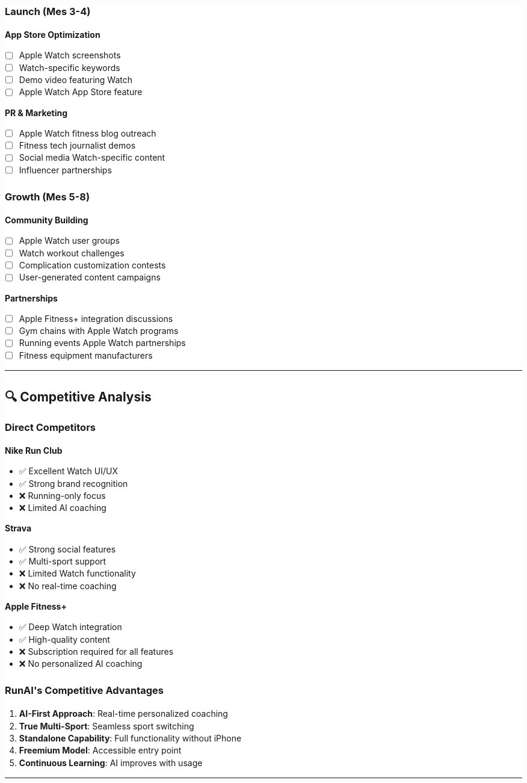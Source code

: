 ### Launch (Mes 3-4)
**App Store Optimization**
- [ ] Apple Watch screenshots
- [ ] Watch-specific keywords
- [ ] Demo video featuring Watch
- [ ] Apple Watch App Store feature

**PR & Marketing**
- [ ] Apple Watch fitness blog outreach
- [ ] Fitness tech journalist demos
- [ ] Social media Watch-specific content
- [ ] Influencer partnerships

### Growth (Mes 5-8)
**Community Building**
- [ ] Apple Watch user groups
- [ ] Watch workout challenges
- [ ] Complication customization contests
- [ ] User-generated content campaigns

**Partnerships**
- [ ] Apple Fitness+ integration discussions
- [ ] Gym chains with Apple Watch programs
- [ ] Running events Apple Watch partnerships
- [ ] Fitness equipment manufacturers

---

## 🔍 Competitive Analysis

### Direct Competitors
**Nike Run Club**
- ✅ Excellent Watch UI/UX
- ✅ Strong brand recognition
- ❌ Running-only focus
- ❌ Limited AI coaching

**Strava**
- ✅ Strong social features
- ✅ Multi-sport support
- ❌ Limited Watch functionality
- ❌ No real-time coaching

**Apple Fitness+**
- ✅ Deep Watch integration
- ✅ High-quality content
- ❌ Subscription required for all features
- ❌ No personalized AI coaching

### RunAI's Competitive Advantages
1. **AI-First Approach**: Real-time personalized coaching
2. **True Multi-Sport**: Seamless sport switching
3. **Standalone Capability**: Full functionality without iPhone
4. **Freemium Model**: Accessible entry point
5. **Continuous Learning**: AI improves with usage

---